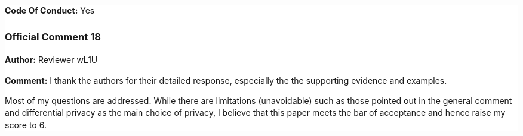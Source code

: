 **Code Of Conduct:**
Yes


### Official Comment 18
**Author:** Reviewer wL1U

**Comment:**
I thank the authors for their detailed response, especially the the supporting evidence and examples.


Most of my questions are addressed. While there are limitations (unavoidable) such as those pointed out in the general comment and differential privacy as the main choice of privacy, I believe that this paper meets the bar of acceptance and hence raise my score to 6\.


